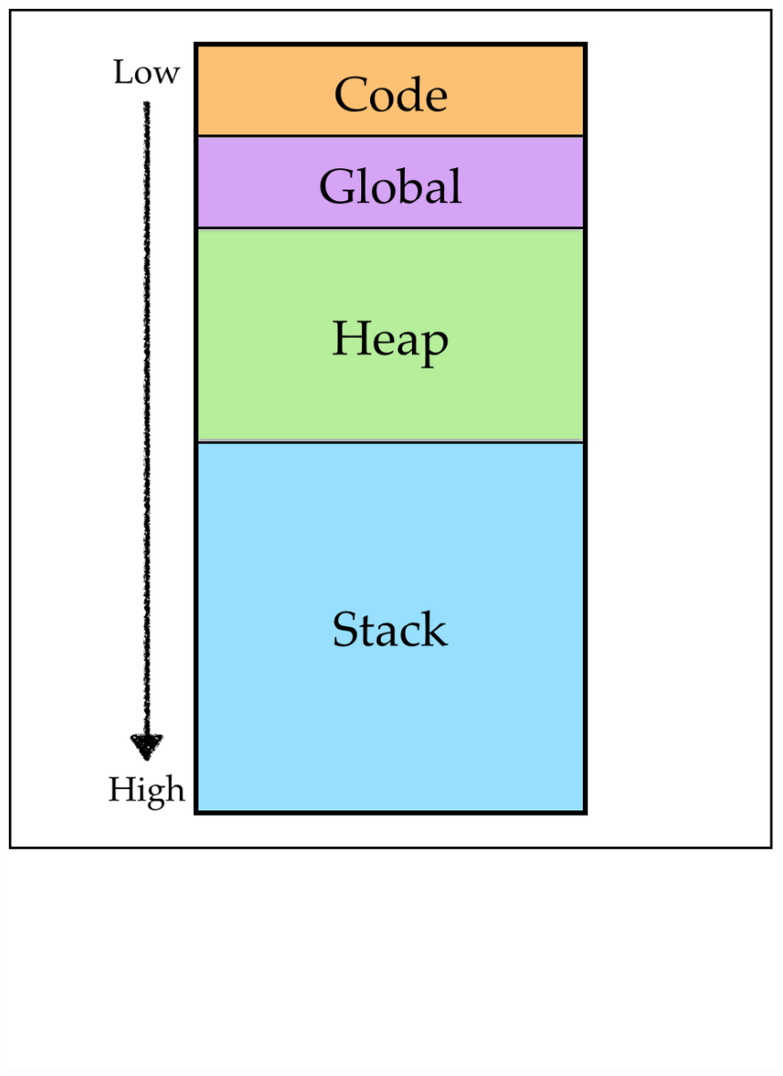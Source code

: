 ![Memory Layout](/static/img/memory-layout.png)

<br>
<br>
<br>
<br>
<br>
<br>
<br>
<br>
<br>
<br>
<br>
